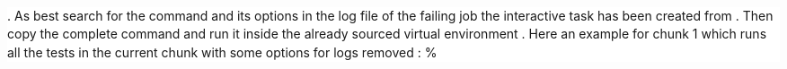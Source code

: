 .
As
best
search
for
the
command
and
its
options
in
the
log
file
of
the
failing
job
the
interactive
task
has
been
created
from
.
Then
copy
the
complete
command
and
run
it
inside
the
already
sourced
virtual
environment
.
Here
an
example
for
chunk
1
which
runs
all
the
tests
in
the
current
chunk
with
some
options
for
logs
removed
:
%